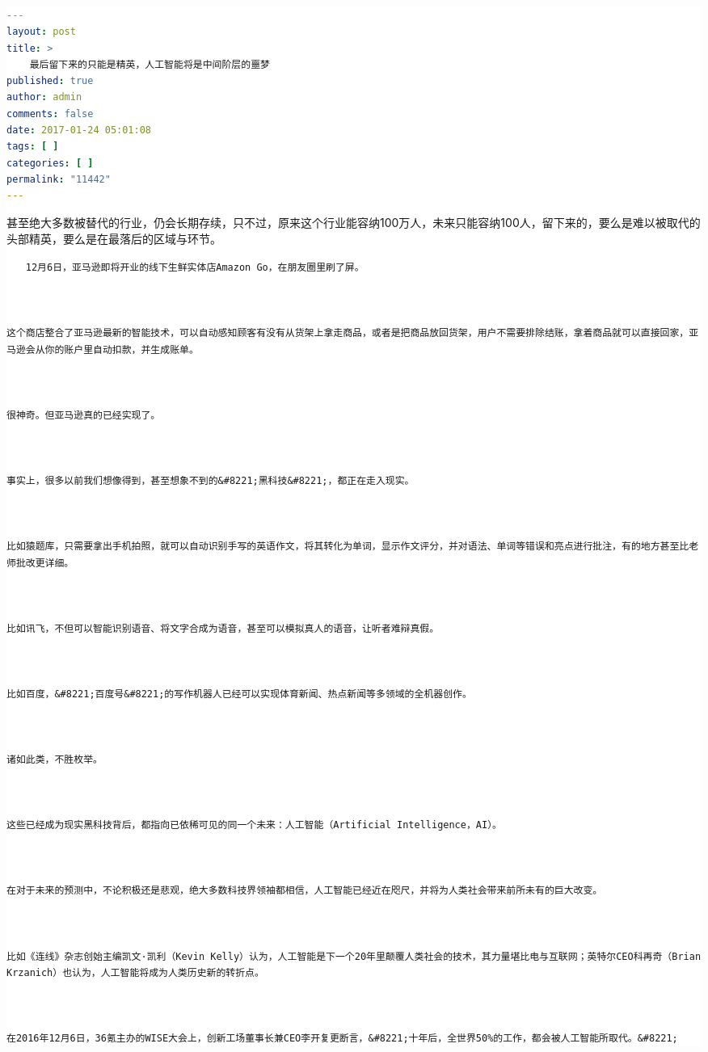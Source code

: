 ```yaml
---
layout: post
title: >
    最后留下来的只能是精英，人工智能将是中间阶层的噩梦
published: true
author: admin
comments: false
date: 2017-01-24 05:01:08
tags: [ ]
categories: [ ]
permalink: "11442"
---
```


  甚至绝大多数被替代的行业，仍会长期存续，只不过，原来这个行业能容纳100万人，未来只能容纳100人，留下来的，要么是难以被取代的头部精英，要么是在最落后的区域与环节。



  
    　　12月6日，亚马逊即将开业的线下生鲜实体店Amazon Go，在朋友圈里刷了屏。
  
  
  
    这个商店整合了亚马逊最新的智能技术，可以自动感知顾客有没有从货架上拿走商品，或者是把商品放回货架，用户不需要排除结账，拿着商品就可以直接回家，亚马逊会从你的账户里自动扣款，并生成账单。
  
  
  
    很神奇。但亚马逊真的已经实现了。
  
  
  
    事实上，很多以前我们想像得到，甚至想象不到的&#8221;黑科技&#8221;，都正在走入现实。
  
  
  
    比如猿题库，只需要拿出手机拍照，就可以自动识别手写的英语作文，将其转化为单词，显示作文评分，并对语法、单词等错误和亮点进行批注，有的地方甚至比老师批改更详细。
  
  
  
    比如讯飞，不但可以智能识别语音、将文字合成为语音，甚至可以模拟真人的语音，让听者难辩真假。
  
  
  
    比如百度，&#8221;百度号&#8221;的写作机器人已经可以实现体育新闻、热点新闻等多领域的全机器创作。
  
  
  
    诸如此类，不胜枚举。
  
  
  
    这些已经成为现实黑科技背后，都指向已依稀可见的同一个未来：人工智能（Artificial Intelligence，AI）。
  
  
  
    在对于未来的预测中，不论积极还是悲观，绝大多数科技界领袖都相信，人工智能已经近在咫尺，并将为人类社会带来前所未有的巨大改变。
  
  
  
    比如《连线》杂志创始主编凯文·凯利（Kevin Kelly）认为，人工智能是下一个20年里颠覆人类社会的技术，其力量堪比电与互联网；英特尔CEO科再奇（Brian Krzanich）也认为，人工智能将成为人类历史新的转折点。
  
  
  
    在2016年12月6日，36氪主办的WISE大会上，创新工场董事长兼CEO李开复更断言，&#8221;十年后，全世界50%的工作，都会被人工智能所取代。&#8221;
  
  
  